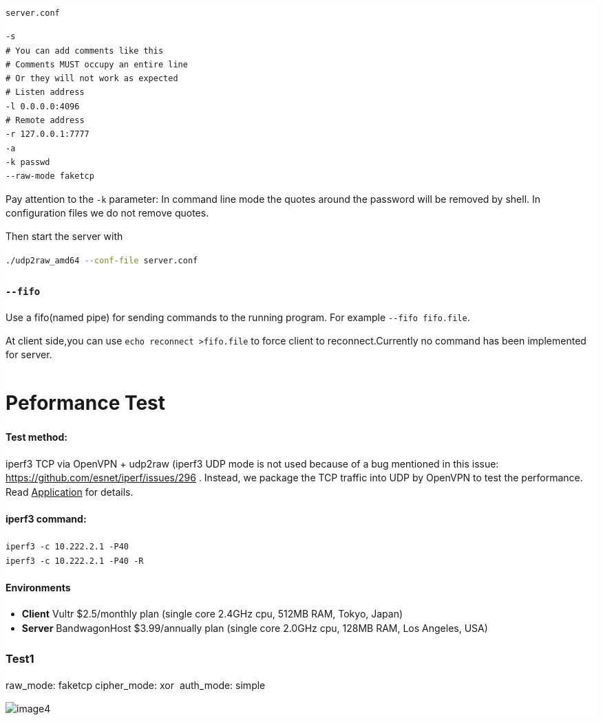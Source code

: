 `server.conf`

```
-s
# You can add comments like this
# Comments MUST occupy an entire line
# Or they will not work as expected
# Listen address
-l 0.0.0.0:4096
# Remote address
-r 127.0.0.1:7777
-a
-k passwd
--raw-mode faketcp
```

Pay attention to the `-k` parameter: In command line mode the quotes around the password will be removed by shell. In configuration files we do not remove quotes.

Then start the server with

```bash
./udp2raw_amd64 --conf-file server.conf
```

### `--fifo`
Use a fifo(named pipe) for sending commands to the running program. For example `--fifo fifo.file`.

At client side,you can use `echo reconnect >fifo.file` to force client to reconnect.Currently no command has been implemented for server.

# Peformance Test
#### Test method:
iperf3 TCP via OpenVPN + udp2raw
(iperf3 UDP mode is not used because of a bug mentioned in this issue: https://github.com/esnet/iperf/issues/296 . Instead, we package the TCP traffic into UDP by OpenVPN to test the performance. Read [Application](https://github.com/wangyu-/udp2raw-tunnel#application) for details.

#### iperf3 command:
```
iperf3 -c 10.222.2.1 -P40
iperf3 -c 10.222.2.1 -P40 -R
```
#### Environments
* **Client** Vultr $2.5/monthly plan (single core 2.4GHz cpu, 512MB RAM, Tokyo, Japan)
* **Server** BandwagonHost $3.99/annually plan (single core 2.0GHz cpu, 128MB RAM, Los Angeles, USA)

### Test1
raw_mode: faketcp  cipher_mode: xor  auth_mode: simple

![image4](images/image4.PNG)

